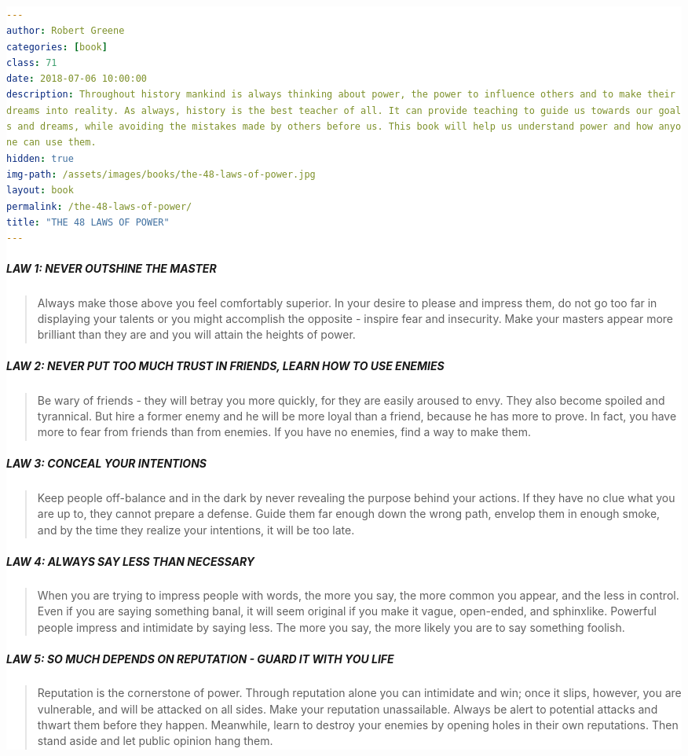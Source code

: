 ```yaml
---
author: Robert Greene
categories: [book]
class: 71
date: 2018-07-06 10:00:00
description: Throughout history mankind is always thinking about power, the power to influence others and to make their dreams into reality. As always, history is the best teacher of all. It can provide teaching to guide us towards our goals and dreams, while avoiding the mistakes made by others before us. This book will help us understand power and how anyone can use them.
hidden: true
img-path: /assets/images/books/the-48-laws-of-power.jpg
layout: book
permalink: /the-48-laws-of-power/
title: "THE 48 LAWS OF POWER"
---
```


##### LAW 1: NEVER OUTSHINE THE MASTER

> Always make those above you feel comfortably superior. In your desire to please and impress them, do not go too far in displaying your talents or you might accomplish the opposite - inspire fear and insecurity. Make your masters appear more brilliant than they are and you will attain the heights of power.

##### LAW 2: NEVER PUT TOO MUCH TRUST IN FRIENDS, LEARN HOW TO USE ENEMIES

> Be wary of friends - they will betray you more quickly, for they are easily aroused to envy. They also become spoiled and tyrannical. But hire a former enemy and he will be more loyal than a friend, because he has more to prove. In fact, you have more to fear from friends than from enemies. If you have no enemies, find a way to make them.

##### LAW 3: CONCEAL YOUR INTENTIONS

> Keep people off-balance and in the dark by never revealing the purpose behind your actions. If they have no clue what you are up to, they cannot prepare a defense. Guide them far enough down the wrong path, envelop them in enough smoke, and by the time they realize your intentions, it will be too late.

##### LAW 4: ALWAYS SAY LESS THAN NECESSARY

> When you are trying to impress people with words, the more you say, the more common you appear, and the less in control. Even if you are saying something banal, it will seem original if you make it vague, open-ended, and sphinxlike. Powerful people impress and intimidate by saying less. The more you say, the more likely you are to say something foolish.

##### LAW 5: SO MUCH DEPENDS ON REPUTATION - GUARD IT WITH YOU LIFE

> Reputation is the cornerstone of power. Through reputation alone you can intimidate and win; once it slips, however, you are vulnerable, and will be attacked on all sides. Make your reputation unassailable. Always be alert to potential attacks and thwart them before they happen. Meanwhile, learn to destroy your enemies by opening holes in their own reputations. Then stand aside and let public opinion hang them.
